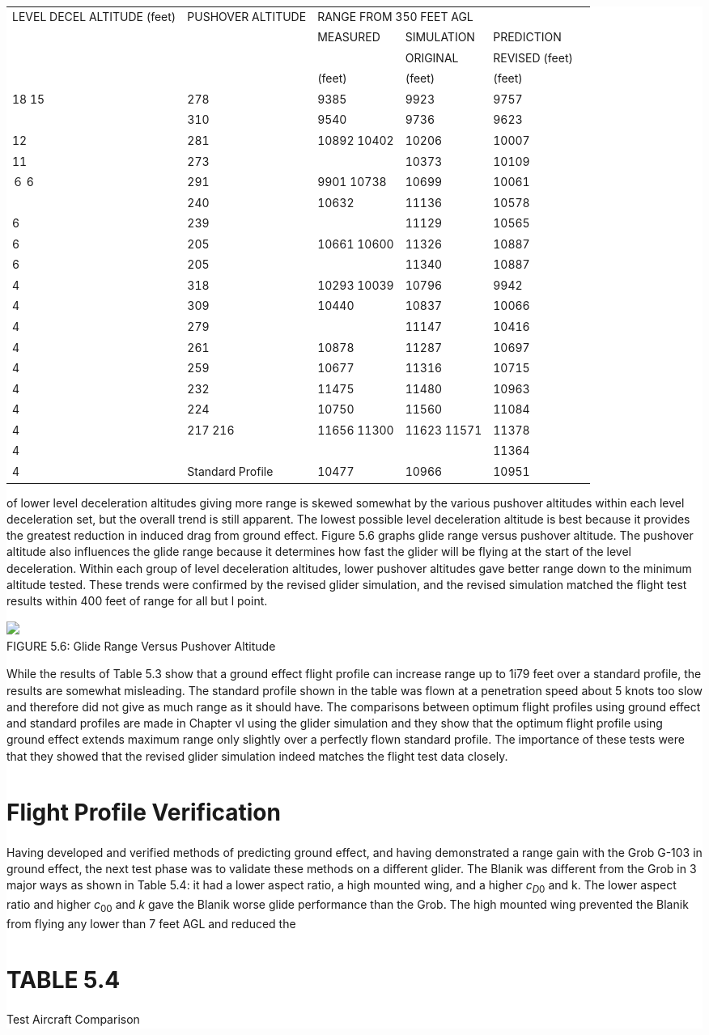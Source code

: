 <html><body><table><tr><td rowspan="4">LEVEL DECEL ALTITUDE (feet)</td><td rowspan="4">PUSHOVER ALTITUDE</td><td colspan="3">RANGE FROM 350 FEET AGL</td></tr><tr><td rowspan="2">MEASURED</td><td>SIMULATION</td><td>PREDICTION</td></tr><tr><td>ORIGINAL</td><td>REVISED (feet)</td></tr><tr><td>(feet)</td><td>(feet)</td><td>(feet)</td><td></td></tr><tr><td>18 15</td><td>278</td><td>9385</td><td>9923</td><td>9757</td></tr><tr><td></td><td>310</td><td>9540</td><td>9736</td><td>9623</td></tr><tr><td>12</td><td>281</td><td>10892 10402</td><td>10206</td><td>10007</td></tr><tr><td>11</td><td>273</td><td></td><td>10373</td><td>10109</td></tr><tr><td>６ 6</td><td>291</td><td>9901 10738</td><td>10699</td><td>10061</td></tr><tr><td></td><td>240</td><td>10632</td><td>11136</td><td>10578</td></tr><tr><td>6</td><td>239</td><td></td><td>11129</td><td>10565</td></tr><tr><td>6</td><td>205</td><td>10661 10600</td><td>11326</td><td>10887</td></tr><tr><td>6</td><td>205</td><td></td><td>11340</td><td>10887</td></tr><tr><td>4</td><td>318</td><td>10293 10039</td><td>10796</td><td>9942</td></tr><tr><td>4</td><td>309</td><td>10440</td><td>10837</td><td>10066</td></tr><tr><td>4</td><td>279</td><td></td><td>11147</td><td>10416</td></tr><tr><td>4</td><td>261</td><td>10878</td><td>11287</td><td>10697</td></tr><tr><td>4</td><td>259</td><td>10677</td><td>11316</td><td>10715</td></tr><tr><td>4</td><td>232</td><td>11475</td><td>11480</td><td>10963</td></tr><tr><td>4</td><td>224</td><td>10750</td><td>11560</td><td>11084</td></tr><tr><td>4</td><td>217 216</td><td>11656 11300</td><td>11623 11571</td><td>11378</td></tr><tr><td>4</td><td></td><td></td><td></td><td>11364</td></tr><tr><td>4 </td><td>Standard Profile</td><td>10477</td><td>10966</td><td>10951</td></tr></table></body></html>  

of lower level deceleration altitudes giving more range is skewed somewhat by the various pushover altitudes within each level deceleration set, but the overall trend is still apparent. The lowest possible level deceleration altitude is best because it provides the greatest reduction in induced drag from ground effect. Figure 5.6 graphs glide range versus pushover altitude. The pushover altitude also influences the glide range because it determines how fast the glider will be flying at the start of the level deceleration. Within each group of level deceleration altitudes, lower pushover altitudes gave better range down to the minimum altitude tested. These trends were confirmed by the revised glider simulation, and the revised simulation matched the flight test results within 400 feet of range for all but l point.  

![](images/979611cfd9330a8011409f9498d848804d1fb352123f73615b96efd47123022a.jpg)  
FIGURE 5.6: Glide Range Versus Pushover Altitude  

While the results of Table 5.3 show that a ground effect flight profile can increase range up to 1i79 feet over a standard profile, the results are somewhat misleading. The standard profile shown in the table was flown at a penetration speed about 5 knots too slow and therefore did not give as much range as it should have. The comparisons between optimum flight profiles using ground effect and standard profiles are made in Chapter vI using the glider simulation and they show that the optimum flight profile using ground effect extends maximum range only slightly over a perfectly flown standard profile. The importance of these tests were that they showed that the revised glider simulation indeed matches the flight test data closely.  

# Flight Profile Verification  

Having developed and verified methods of predicting ground effect, and having demonstrated a range gain with the Grob G-103 in ground effect, the next test phase was to validate these methods on a different glider. The Blanik was different from the Grob in 3 major ways as shown in Table 5.4: it had a lower aspect ratio, a high mounted wing, and a higher $c_{D0}$ and k. The lower aspect ratio and higher $c_{00}$ and $k$ gave the Blanik worse glide performance than the Grob. The high mounted wing prevented the Blanik from flying any lower than 7 feet AGL and reduced the  

# TABLE 5.4  

Test Aircraft Comparison   


